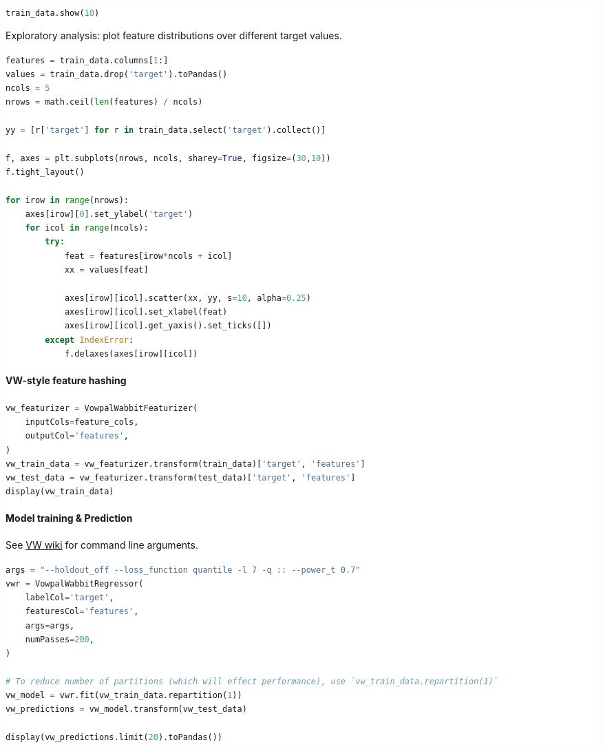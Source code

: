 
```python
train_data.show(10)
```

Exploratory analysis: plot feature distributions over different target values.


```python
features = train_data.columns[1:]
values = train_data.drop('target').toPandas()
ncols = 5
nrows = math.ceil(len(features) / ncols)

yy = [r['target'] for r in train_data.select('target').collect()]

f, axes = plt.subplots(nrows, ncols, sharey=True, figsize=(30,10))
f.tight_layout()

for irow in range(nrows):
    axes[irow][0].set_ylabel('target')
    for icol in range(ncols):
        try:
            feat = features[irow*ncols + icol]
            xx = values[feat]

            axes[irow][icol].scatter(xx, yy, s=10, alpha=0.25)
            axes[irow][icol].set_xlabel(feat)
            axes[irow][icol].get_yaxis().set_ticks([])
        except IndexError:
            f.delaxes(axes[irow][icol])
```

#### VW-style feature hashing


```python
vw_featurizer = VowpalWabbitFeaturizer(
    inputCols=feature_cols,
    outputCol='features',
)
vw_train_data = vw_featurizer.transform(train_data)['target', 'features']
vw_test_data = vw_featurizer.transform(test_data)['target', 'features']
display(vw_train_data)
```

#### Model training & Prediction

See [VW wiki](https://github.com/vowpalWabbit/vowpal_wabbit/wiki/Command-Line-Arguments) for command line arguments.


```python
args = "--holdout_off --loss_function quantile -l 7 -q :: --power_t 0.7"
vwr = VowpalWabbitRegressor(
    labelCol='target',
    featuresCol='features',
    args=args,
    numPasses=200,
)

# To reduce number of partitions (which will effect performance), use `vw_train_data.repartition(1)`
vw_model = vwr.fit(vw_train_data.repartition(1))
vw_predictions = vw_model.transform(vw_test_data)

display(vw_predictions.limit(20).toPandas())
```
